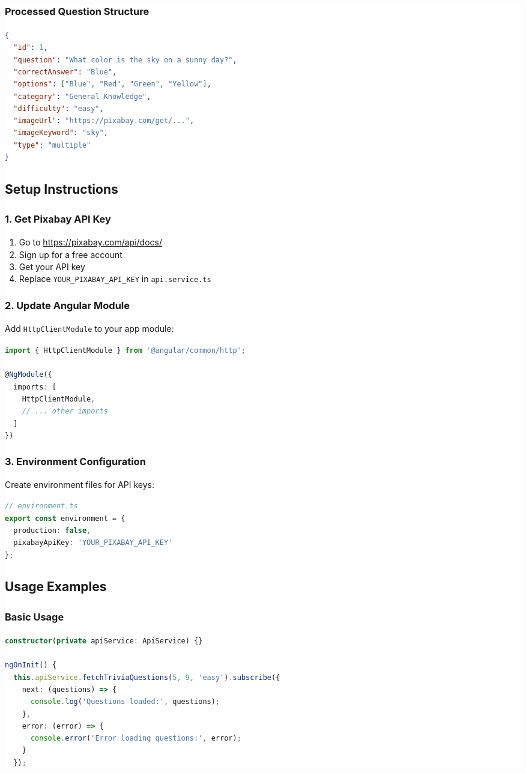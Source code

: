 ### Processed Question Structure
```json
{
  "id": 1,
  "question": "What color is the sky on a sunny day?",
  "correctAnswer": "Blue",
  "options": ["Blue", "Red", "Green", "Yellow"],
  "category": "General Knowledge",
  "difficulty": "easy",
  "imageUrl": "https://pixabay.com/get/...",
  "imageKeyword": "sky",
  "type": "multiple"
}
```

## Setup Instructions

### 1. Get Pixabay API Key
1. Go to https://pixabay.com/api/docs/
2. Sign up for a free account
3. Get your API key
4. Replace `YOUR_PIXABAY_API_KEY` in `api.service.ts`

### 2. Update Angular Module
Add `HttpClientModule` to your app module:

```typescript
import { HttpClientModule } from '@angular/common/http';

@NgModule({
  imports: [
    HttpClientModule,
    // ... other imports
  ]
})
```

### 3. Environment Configuration
Create environment files for API keys:

```typescript
// environment.ts
export const environment = {
  production: false,
  pixabayApiKey: 'YOUR_PIXABAY_API_KEY'
};
```

## Usage Examples

### Basic Usage
```typescript
constructor(private apiService: ApiService) {}

ngOnInit() {
  this.apiService.fetchTriviaQuestions(5, 9, 'easy').subscribe({
    next: (questions) => {
      console.log('Questions loaded:', questions);
    },
    error: (error) => {
      console.error('Error loading questions:', error);
    }
  });
```